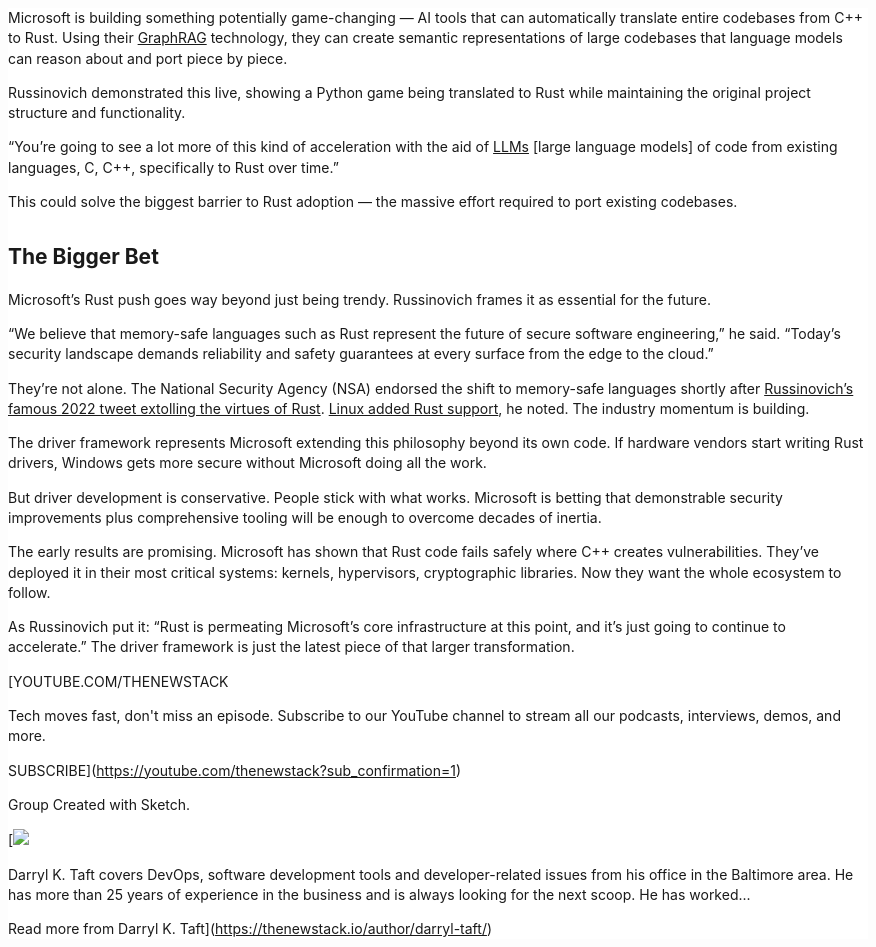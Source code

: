 Microsoft is building something potentially game-changing — AI tools that can automatically translate entire codebases from C++ to Rust. Using their [GraphRAG](https://microsoft.github.io/graphrag/) technology, they can create semantic representations of large codebases that language models can reason about and port piece by piece.

Russinovich demonstrated this live, showing a Python game being translated to Rust while maintaining the original project structure and functionality.

“You’re going to see a lot more of this kind of acceleration with the aid of [LLMs](https://thenewstack.io/introduction-to-llms/) [large language models] of code from existing languages, C, C++, specifically to Rust over time.”

This could solve the biggest barrier to Rust adoption — the massive effort required to port existing codebases.

## The Bigger Bet

Microsoft’s Rust push goes way beyond just being trendy. Russinovich frames it as essential for the future.

“We believe that memory-safe languages such as Rust represent the future of secure software engineering,” he said. “Today’s security landscape demands reliability and safety guarantees at every surface from the edge to the cloud.”

They’re not alone. The National Security Agency (NSA) endorsed the shift to memory-safe languages shortly after [Russinovich’s famous 2022 tweet extolling the virtues of Rust](https://thenewstack.io/microsofts-it-outage-reminder-rust-is-better-than-c-c/). [Linux added Rust support](https://thenewstack.io/rust-integration-in-linux-kernel-faces-challenges-but-shows-progress/), he noted. The industry momentum is building.

The driver framework represents Microsoft extending this philosophy beyond its own code. If hardware vendors start writing Rust drivers, Windows gets more secure without Microsoft doing all the work.

But driver development is conservative. People stick with what works. Microsoft is betting that demonstrable security improvements plus comprehensive tooling will be enough to overcome decades of inertia.

The early results are promising. Microsoft has shown that Rust code fails safely where C++ creates vulnerabilities. They’ve deployed it in their most critical systems: kernels, hypervisors, cryptographic libraries. Now they want the whole ecosystem to follow.

As Russinovich put it: “Rust is permeating Microsoft’s core infrastructure at this point, and it’s just going to continue to accelerate.” The driver framework is just the latest piece of that larger transformation.

[YOUTUBE.COM/THENEWSTACK

Tech moves fast, don't miss an episode. Subscribe to our YouTube
channel to stream all our podcasts, interviews, demos, and more.

SUBSCRIBE](https://youtube.com/thenewstack?sub_confirmation=1)

Group
Created with Sketch.

[![](https://thenewstack.io/wp-content/uploads/2021/06/a95bb5bc-image-576x600.png)

Darryl K. Taft covers DevOps, software development tools and developer-related issues from his office in the Baltimore area. He has more than 25 years of experience in the business and is always looking for the next scoop. He has worked...

Read more from Darryl K. Taft](https://thenewstack.io/author/darryl-taft/)